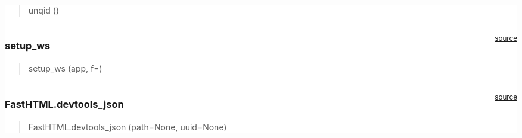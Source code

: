 >  unqid ()

------------------------------------------------------------------------

<a
href="https://github.com/AnswerDotAI/fasthtml/blob/main/fasthtml/core.py#L808"
target="_blank" style="float:right; font-size:smaller">source</a>

### setup_ws

>  setup_ws (app, f=<function noop>)

------------------------------------------------------------------------

<a
href="https://github.com/AnswerDotAI/fasthtml/blob/main/fasthtml/core.py#L822"
target="_blank" style="float:right; font-size:smaller">source</a>

### FastHTML.devtools_json

>  FastHTML.devtools_json (path=None, uuid=None)
